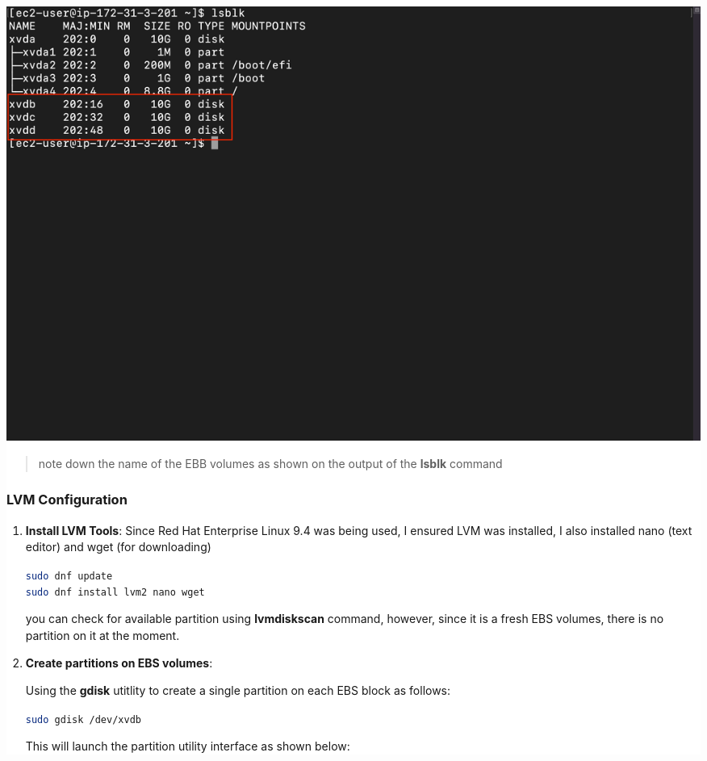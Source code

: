    ![Showing EBS volumes attached](images/dev-blocks.png)

   > note down the name of the EBB volumes as shown on the output of the **lsblk** command

### LVM Configuration

1. **Install LVM Tools**:
   Since Red Hat Enterprise Linux 9.4 was being used, I ensured LVM was installed, I also installed nano (text editor) and wget (for downloading)

   ```bash
   sudo dnf update
   sudo dnf install lvm2 nano wget
   ```

   you can check for available partition using **lvmdiskscan** command, however, since it is a fresh EBS volumes, there is no partition on it at the moment.

2. **Create partitions on EBS volumes**:

   Using the **gdisk** utitlity to create a single partition on each EBS block as follows:

   ```bash
   sudo gdisk /dev/xvdb
   ```

   This will launch the partition utility interface as shown below:
